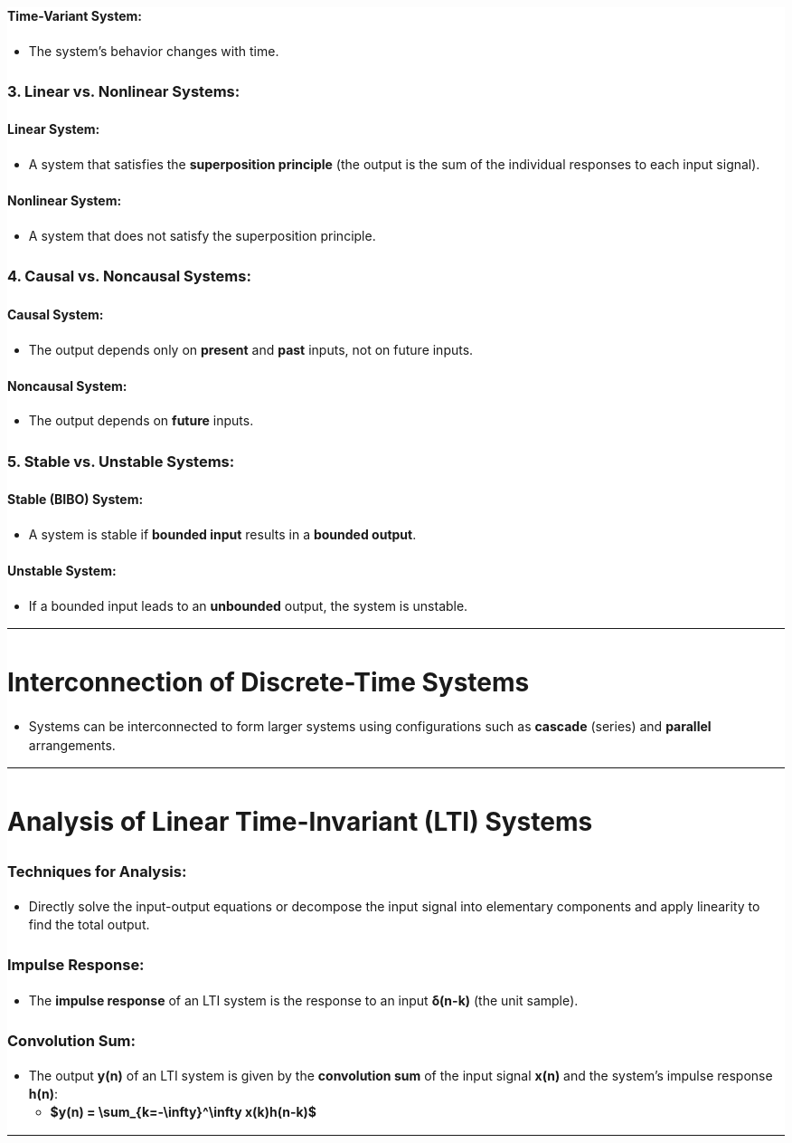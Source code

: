 #### **Time-Variant System:**
- The system’s behavior changes with time.

### **3. Linear vs. Nonlinear Systems:**

#### **Linear System:**
- A system that satisfies the **superposition principle** (the output is the sum of the individual responses to each input signal).

#### **Nonlinear System:**
- A system that does not satisfy the superposition principle.

### **4. Causal vs. Noncausal Systems:**

#### **Causal System:**
- The output depends only on **present** and **past** inputs, not on future inputs.

#### **Noncausal System:**
- The output depends on **future** inputs.

### **5. Stable vs. Unstable Systems:**

#### **Stable (BIBO) System:**
- A system is stable if **bounded input** results in a **bounded output**.

#### **Unstable System:**
- If a bounded input leads to an **unbounded** output, the system is unstable.

---

# **Interconnection of Discrete-Time Systems**

- Systems can be interconnected to form larger systems using configurations such as **cascade** (series) and **parallel** arrangements.

---

# **Analysis of Linear Time-Invariant (LTI) Systems**

### **Techniques for Analysis:**
- Directly solve the input-output equations or decompose the input signal into elementary components and apply linearity to find the total output.

### **Impulse Response:**
- The **impulse response** of an LTI system is the response to an input **δ(n-k)** (the unit sample).

### **Convolution Sum:**
- The output **y(n)** of an LTI system is given by the **convolution sum** of the input signal **x(n)** and the system’s impulse response **h(n)**:
  - **$y(n) = \sum_{k=-\infty}^\infty x(k)h(n-k)$**

---